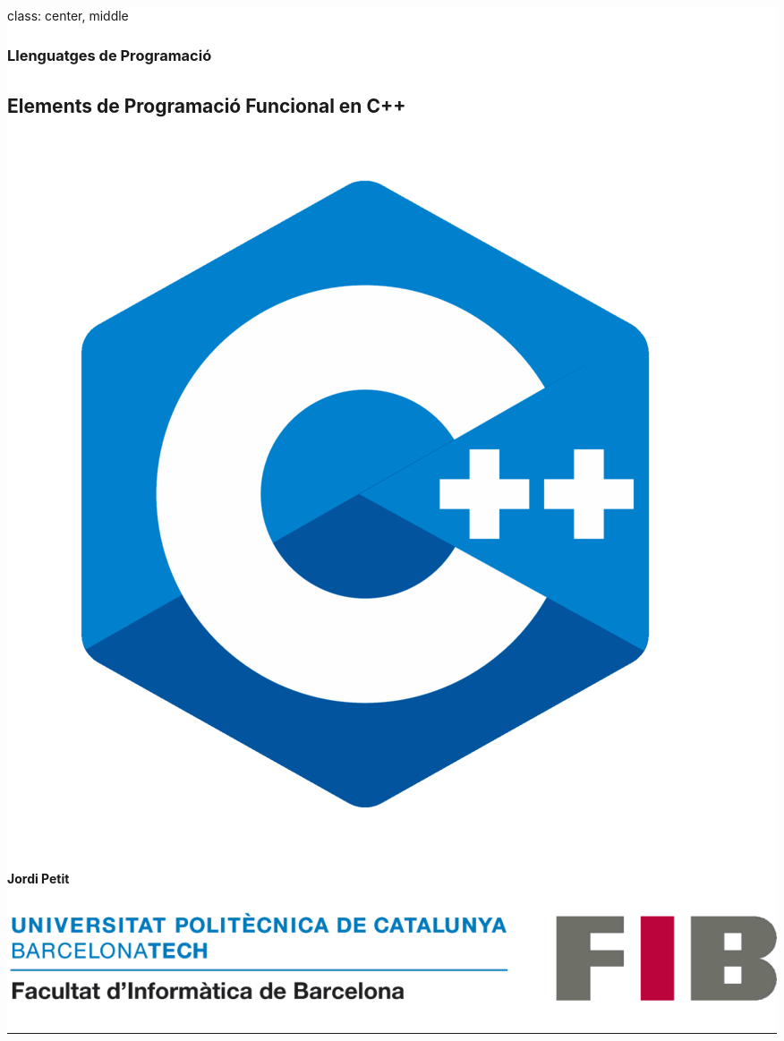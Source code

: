 class: center, middle

### Llenguatges de Programació

## Elements de Programació Funcional en C++

![:scale 40%](figures/fp-c++/c++.png)

**Jordi Petit**

![:scale 75%](figures/fib.png)

---